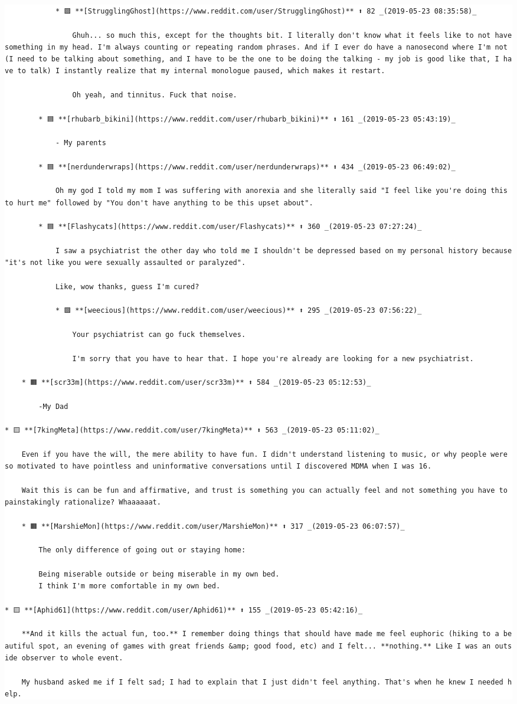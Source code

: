 				* 🟪 **[StrugglingGhost](https://www.reddit.com/user/StrugglingGhost)** ⬆️ 82 _(2019-05-23 08:35:58)_

					Ghuh... so much this, except for the thoughts bit. I literally don't know what it feels like to not have something in my head. I'm always counting or repeating random phrases. And if I ever do have a nanosecond where I'm not (I need to be talking about something, and I have to be the one to be doing the talking - my job is good like that, I have to talk) I instantly realize that my internal monologue paused, which makes it restart. 
					
					Oh yeah, and tinnitus. Fuck that noise.

			* 🟦 **[rhubarb_bikini](https://www.reddit.com/user/rhubarb_bikini)** ⬆️ 161 _(2019-05-23 05:43:19)_

				- My parents

			* 🟦 **[nerdunderwraps](https://www.reddit.com/user/nerdunderwraps)** ⬆️ 434 _(2019-05-23 06:49:02)_

				Oh my god I told my mom I was suffering with anorexia and she literally said "I feel like you're doing this to hurt me" followed by "You don't have anything to be this upset about".

			* 🟦 **[Flashycats](https://www.reddit.com/user/Flashycats)** ⬆️ 360 _(2019-05-23 07:27:24)_

				I saw a psychiatrist the other day who told me I shouldn't be depressed based on my personal history because "it's not like you were sexually assaulted or paralyzed". 
				
				Like, wow thanks, guess I'm cured?

				* 🟪 **[weecious](https://www.reddit.com/user/weecious)** ⬆️ 295 _(2019-05-23 07:56:22)_

					Your psychiatrist can go fuck themselves.
					
					I'm sorry that you have to hear that. I hope you're already are looking for a new psychiatrist.

		* 🟧 **[scr33m](https://www.reddit.com/user/scr33m)** ⬆️ 584 _(2019-05-23 05:12:53)_

			-My Dad

	* 🟨 **[7kingMeta](https://www.reddit.com/user/7kingMeta)** ⬆️ 563 _(2019-05-23 05:11:02)_

		Even if you have the will, the mere ability to have fun. I didn't understand listening to music, or why people were so motivated to have pointless and uninformative conversations until I discovered MDMA when I was 16. 
		
		Wait this is can be fun and affirmative, and trust is something you can actually feel and not something you have to painstakingly rationalize? Whaaaaaat.

		* 🟧 **[MarshieMon](https://www.reddit.com/user/MarshieMon)** ⬆️ 317 _(2019-05-23 06:07:57)_

			The only difference of going out or staying home: 
			
			Being miserable outside or being miserable in my own bed. 
			I think I'm more comfortable in my own bed.

	* 🟨 **[Aphid61](https://www.reddit.com/user/Aphid61)** ⬆️ 155 _(2019-05-23 05:42:16)_

		**And it kills the actual fun, too.** I remember doing things that should have made me feel euphoric (hiking to a beautiful spot, an evening of games with great friends &amp; good food, etc) and I felt... **nothing.** Like I was an outside observer to whole event.
		
		My husband asked me if I felt sad; I had to explain that I just didn't feel anything. That's when he knew I needed help.
